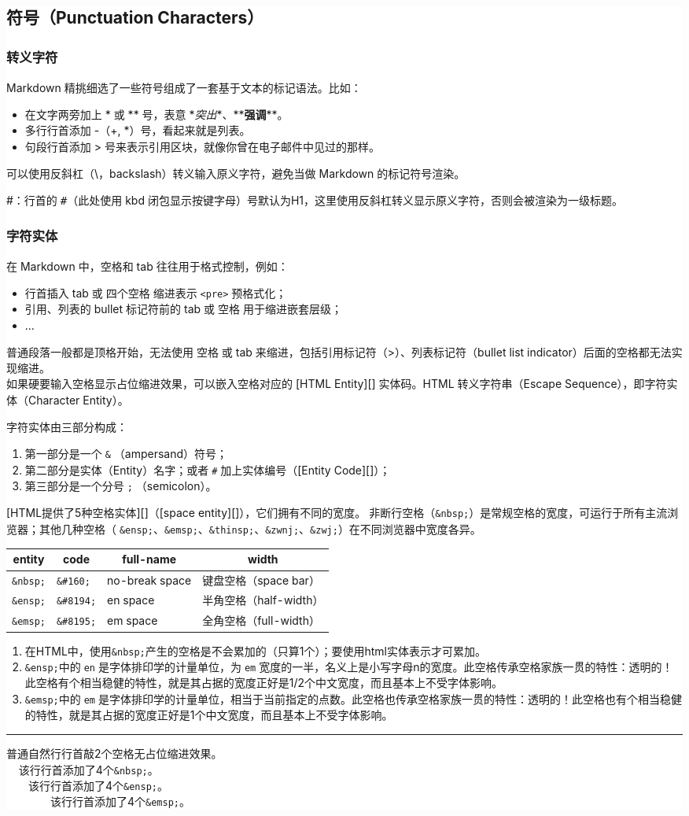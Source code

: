 ## 符号（Punctuation Characters）

### 转义字符

Markdown 精挑细选了一些符号组成了一套基于文本的标记语法。比如：

* 在文字两旁加上 \* 或 \*\* 号，表意 \**突出*\*、\*\***强调**\*\*。  
* 多行行首添加 -（+, \*）号，看起来就是列表。  
* 句段行首添加 > 号来表示引用区块，就像你曾在电子邮件中见过的那样。  

可以使用反斜杠（\\，backslash）转义输入原义字符，避免当做 Markdown 的标记符号渲染。

\#：行首的 <kbd>#</kbd>（此处使用 kbd 闭包显示按键字母）号默认为H1，这里使用反斜杠转义显示原义字符，否则会被渲染为一级标题。

### 字符实体

在 Markdown 中，空格和 tab 往往用于格式控制，例如：

- 行首插入 tab 或 四个空格 缩进表示 `<pre>` 预格式化；
- 引用、列表的 bullet 标记符前的 tab 或 空格 用于缩进嵌套层级；
- ...

普通段落一般都是顶格开始，无法使用 空格 或 tab 来缩进，包括引用标记符（>）、列表标记符（bullet list indicator）后面的空格都无法实现缩进。  
如果硬要输入空格显示占位缩进效果，可以嵌入空格对应的 [HTML Entity][] 实体码。HTML 转义字符串（Escape Sequence），即字符实体（Character Entity）。

字符实体由三部分构成：

1. 第一部分是一个 `&` （ampersand）符号；  
2. 第二部分是实体（Entity）名字；或者 `#` 加上实体编号（[Entity Code][]）；  
3. 第三部分是一个分号 `;` （semicolon）。  

[HTML提供了5种空格实体][]（[space entity][]），它们拥有不同的宽度。
非断行空格（`&nbsp;`）是常规空格的宽度，可运行于所有主流浏览器；其他几种空格（ `&ensp;`、`&emsp;`、`&thinsp;`、`&zwnj;`、`&zwj;`）在不同浏览器中宽度各异。

| entity   | code      | full-name      | width                  |
| -------- | --------- | -------------- | ---------------------- |
| `&nbsp;` | `&#160;`  | no-break space | 键盘空格（space bar）  |
| `&ensp;` | `&#8194;` | en space       | 半角空格（half-width） |
| `&emsp;` | `&#8195;` | em space       | 全角空格（full-width） |

1. 在HTML中，使用`&nbsp;`产生的空格是不会累加的（只算1个）；要使用html实体表示才可累加。  
2. `&ensp;`中的 `en` 是字体排印学的计量单位，为 `em` 宽度的一半，名义上是小写字母n的宽度。此空格传承空格家族一贯的特性：透明的！此空格有个相当稳健的特性，就是其占据的宽度正好是1/2个中文宽度，而且基本上不受字体影响。  
3. `&emsp;`中的 `em` 是字体排印学的计量单位，相当于当前指定的点数。此空格也传承空格家族一贯的特性：透明的！此空格也有个相当稳健的特性，就是其占据的宽度正好是1个中文宽度，而且基本上不受字体影响。  

- - - 

  普通自然行行首敲2个空格无占位缩进效果。  
&nbsp;&nbsp;&nbsp;&nbsp;该行行首添加了4个`&nbsp;`。  
&ensp;&ensp;&ensp;&ensp;该行行首添加了4个`&ensp;`。  
&emsp;&emsp;&emsp;&emsp;该行行首添加了4个`&emsp;`。


[^LaTeX]: [LaTeX](http://www.latex-project.org/)是一种基于 [ΤΕΧ](http://www.ctex.org/documents/shredder/tex_frame.html)的排版系统，它通过\section和\paragraph等语句，规定了每一句话在文章中所从属的层次，从而极大方便了对各个层次批量处理。可参考 [TeX 与 LaTeX](http://blog.csdn.net/dbzhang800/article/details/6820659)、[LaTeX 入门文档](http://liam0205.me/2014/09/08/latex-introduction/) 和 [LaTeX 入门教程](http://www.douban.com/note/330524120/)。
[^MathJax]: [MatchJax](http://meta.math.stackexchange.com/questions/5020/mathjax-basic-tutorial-and-quick-reference) 是一个JavaScript引擎，用来显示网络上的数学公式。MathJax可以解析Latex、MathML和ASCIIMathML的标记语言。